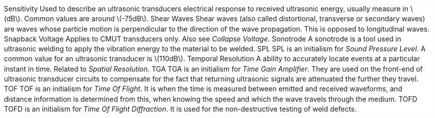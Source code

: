 <tr >
<td>Sensitivity</td>
<td>Used to describe an ultrasonic transducers electrical response to received ultrasonic energy, usually measure in \(dB\). Common values are around \(-75dB\).
</td>
</tr>
<tr >
<td>Shear Waves</td>
<td>Shear waves (also called distortional, transverse or secondary waves) are waves whose particle motion is perpendicular to the direction of the wave propagation. This is opposed to longitudinal waves.</td>
</tr>
<tr >
<td>Snapback Voltage</td>
<td>Applies to CMUT transducers only. Also see <i>Collapse Voltage</i>.</td>
</tr>
<tr >
<td>Sonotrode</td>
<td>A sonotrode is a tool used in ultrasonic welding to apply the vibration energy to the material to be welded.</td>
</tr>
<tr >
<td>SPL</td>
<td>SPL is an initialism for <i>Sound Pressure Level</i>. A common value for an ultrasonic transducer is \(110dB\).</td>
</tr>
<tr >
<td>Temporal Resolution</td>
<td>A ability to accurately locate events at a particular instant in time. Related to <i>Spatial Resolution</i>.</td>
</tr>
<tr >
<td>TGA</td>
<td>TGA is an initialism for <i>Time Gain Amplifier</i>. They are used on the front-end of ultrasonic transducer circuits to compensate for the fact that returning ultrasonic signals are attenuated the further they travel.</td>
</tr>
<tr >
<td>TOF</td>
<td>TOF is an initialism for <i>Time Of Flight</i>. It is when the time is measured between emitted and received waveforms, and distance information is determined from this, when knowing the speed and which the wave travels through the medium.</td>
</tr>
<tr >
<td>TOFD</td>
<td>TOFD is an initialism for <i>Time Of Flight Diffraction</i>. It is used for the non-destructive testing of weld defects.</td>
</tr>
</tbody>
</table>
